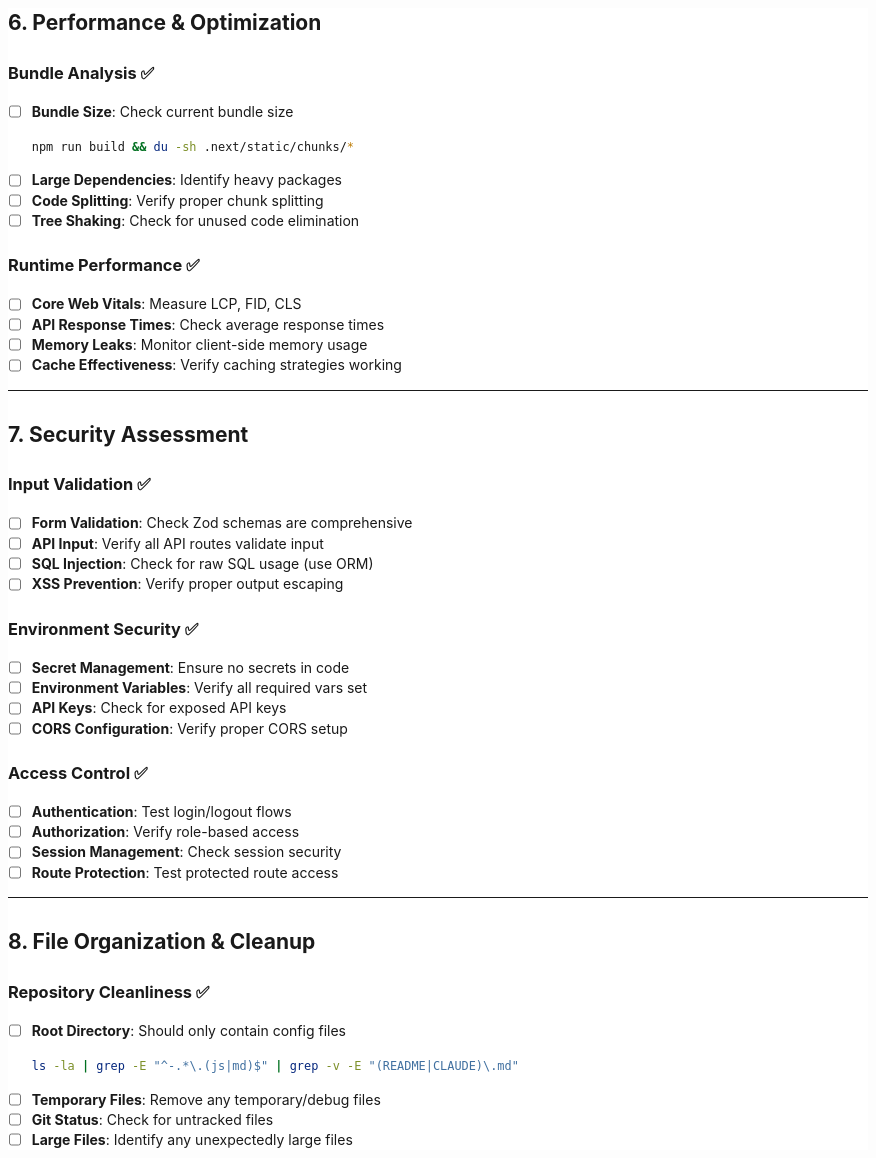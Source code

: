 
## 6. Performance & Optimization

### Bundle Analysis ✅
- [ ] **Bundle Size**: Check current bundle size
  ```bash
  npm run build && du -sh .next/static/chunks/*
  ```
- [ ] **Large Dependencies**: Identify heavy packages
- [ ] **Code Splitting**: Verify proper chunk splitting
- [ ] **Tree Shaking**: Check for unused code elimination

### Runtime Performance ✅
- [ ] **Core Web Vitals**: Measure LCP, FID, CLS
- [ ] **API Response Times**: Check average response times
- [ ] **Memory Leaks**: Monitor client-side memory usage
- [ ] **Cache Effectiveness**: Verify caching strategies working

---

## 7. Security Assessment

### Input Validation ✅
- [ ] **Form Validation**: Check Zod schemas are comprehensive
- [ ] **API Input**: Verify all API routes validate input
- [ ] **SQL Injection**: Check for raw SQL usage (use ORM)
- [ ] **XSS Prevention**: Verify proper output escaping

### Environment Security ✅
- [ ] **Secret Management**: Ensure no secrets in code
- [ ] **Environment Variables**: Verify all required vars set
- [ ] **API Keys**: Check for exposed API keys
- [ ] **CORS Configuration**: Verify proper CORS setup

### Access Control ✅
- [ ] **Authentication**: Test login/logout flows
- [ ] **Authorization**: Verify role-based access
- [ ] **Session Management**: Check session security
- [ ] **Route Protection**: Test protected route access

---

## 8. File Organization & Cleanup

### Repository Cleanliness ✅
- [ ] **Root Directory**: Should only contain config files
  ```bash
  ls -la | grep -E "^-.*\.(js|md)$" | grep -v -E "(README|CLAUDE)\.md"
  ```
- [ ] **Temporary Files**: Remove any temporary/debug files
- [ ] **Git Status**: Check for untracked files
- [ ] **Large Files**: Identify any unexpectedly large files
